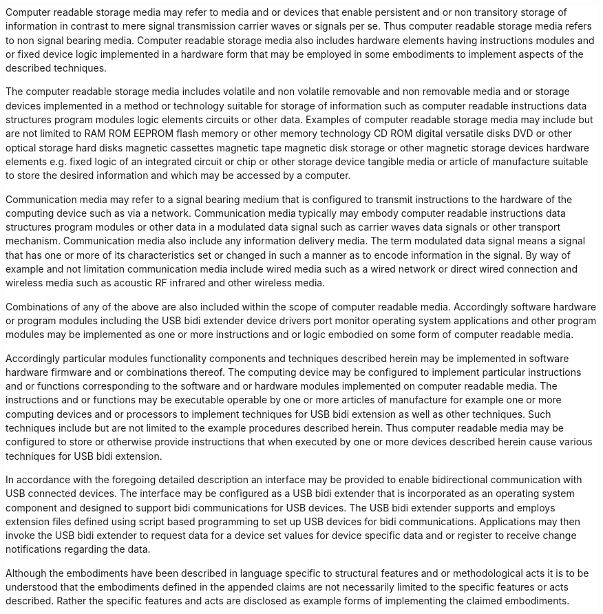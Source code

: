  Computer readable storage media may refer to media and or devices that enable persistent and or non transitory storage of information in contrast to mere signal transmission carrier waves or signals per se. Thus computer readable storage media refers to non signal bearing media. Computer readable storage media also includes hardware elements having instructions modules and or fixed device logic implemented in a hardware form that may be employed in some embodiments to implement aspects of the described techniques.

The computer readable storage media includes volatile and non volatile removable and non removable media and or storage devices implemented in a method or technology suitable for storage of information such as computer readable instructions data structures program modules logic elements circuits or other data. Examples of computer readable storage media may include but are not limited to RAM ROM EEPROM flash memory or other memory technology CD ROM digital versatile disks DVD or other optical storage hard disks magnetic cassettes magnetic tape magnetic disk storage or other magnetic storage devices hardware elements e.g. fixed logic of an integrated circuit or chip or other storage device tangible media or article of manufacture suitable to store the desired information and which may be accessed by a computer.

 Communication media may refer to a signal bearing medium that is configured to transmit instructions to the hardware of the computing device such as via a network. Communication media typically may embody computer readable instructions data structures program modules or other data in a modulated data signal such as carrier waves data signals or other transport mechanism. Communication media also include any information delivery media. The term modulated data signal means a signal that has one or more of its characteristics set or changed in such a manner as to encode information in the signal. By way of example and not limitation communication media include wired media such as a wired network or direct wired connection and wireless media such as acoustic RF infrared and other wireless media.

Combinations of any of the above are also included within the scope of computer readable media. Accordingly software hardware or program modules including the USB bidi extender device drivers port monitor operating system applications and other program modules may be implemented as one or more instructions and or logic embodied on some form of computer readable media.

Accordingly particular modules functionality components and techniques described herein may be implemented in software hardware firmware and or combinations thereof. The computing device may be configured to implement particular instructions and or functions corresponding to the software and or hardware modules implemented on computer readable media. The instructions and or functions may be executable operable by one or more articles of manufacture for example one or more computing devices and or processors to implement techniques for USB bidi extension as well as other techniques. Such techniques include but are not limited to the example procedures described herein. Thus computer readable media may be configured to store or otherwise provide instructions that when executed by one or more devices described herein cause various techniques for USB bidi extension.

In accordance with the foregoing detailed description an interface may be provided to enable bidirectional communication with USB connected devices. The interface may be configured as a USB bidi extender that is incorporated as an operating system component and designed to support bidi communications for USB devices. The USB bidi extender supports and employs extension files defined using script based programming to set up USB devices for bidi communications. Applications may then invoke the USB bidi extender to request data for a device set values for device specific data and or register to receive change notifications regarding the data.

Although the embodiments have been described in language specific to structural features and or methodological acts it is to be understood that the embodiments defined in the appended claims are not necessarily limited to the specific features or acts described. Rather the specific features and acts are disclosed as example forms of implementing the claimed embodiments.

